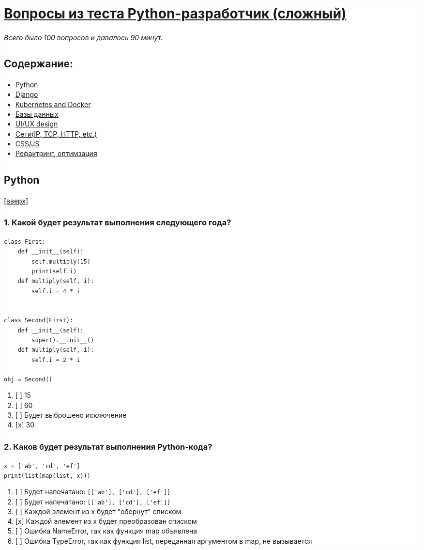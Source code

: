# [Вопросы из теста Python-разработчик (сложный)](https://portal.dke.moscow/)

_Всего было 100 вопросов и давалось 90 минут._

## Cодержание:

* [Python](#Python)
* [Django](#Django)
* [Kubernetes and Docker](#kubernetes--docker)
* [Базы данных](#базы-данных)
* [UI/UX design](#uiux-интерфейсы)
* [Cети(IP, TCP, HTTP, etc.)](#сети-ip-http-tcp-etc)
* [CSS/JS](#cssjsdom)
* [Рефактринг, оптимзация](#рефактринг-оптимзация)

## Python
[[вверх]](#Cодержание)
### 1. Какой будет результат выполнения следующего года?

```
class First:
    def __init__(self):
        self.multiply(15)
        print(self.i)
    def multiply(self, i):
        self.i = 4 * i

    
class Second(First):
    def __init__(self):
        super().__init__()
    def multiply(self, i):
        self.i = 2 * i

obj = Second()
```

1. [ ] 15
2. [ ] 60
3. [ ] Будет выброшено исключение
4. [x] 30

### 2. Каков будет результат выполнения Python-кода?

```
x = ['ab', 'cd', 'ef']
print(list(map(list, x)))
```

1. [ ] Будет напечатано: `[['ab'], ['cd'], ['ef']]`
2. [ ] Будет напечатано: `[['ab'], ['cd'], ['ef']]`
3. [ ] Каждой элемент из х будет "обернут" списком
4. [x] Каждой элемент из х будет преобразован списком
5. [ ] Ошибка NameError, так как функция map объявлена
6. [ ] Ошибка TypeError, так как функция list,
   переданная аргументом в map, не вызывается
